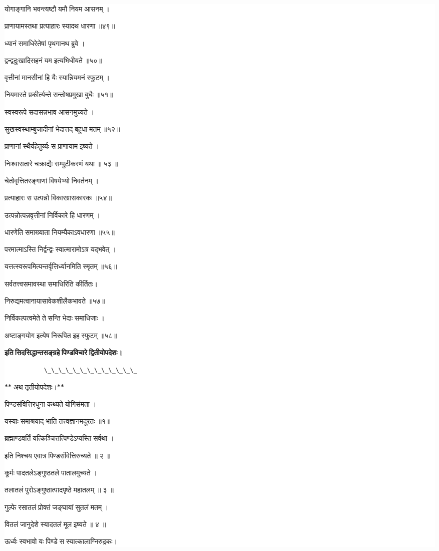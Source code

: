 
योगाङ्गानि भवन्त्यष्टौ यमौ नियम आसनम् ।

प्राणायामस्तथा प्रत्याहारः स्यादथ धारणा ॥४९॥

ध्यानं समाधिरेतेषां पृथगानथ ब्रुवे ।

द्वन्द्वदुःखादिसहनं यम इत्यभिधीयते ॥५०॥

वृत्तीनां मानसीनां हि यैः स्यान्नियमनं स्फुटम् ।

नियमास्ते प्रकीर्त्यन्ते सन्तोषप्रमुखा बुधैः ॥५१॥

स्वस्वरूपे सदासन्नभाव आसनमुच्यते ।

सुखस्वस्थाम्बुजादीनां भेदात्तद् बहुधा मतम् ॥५२॥

प्राणानां स्थैर्यहेतुर्य्यः स प्राणायाम इष्यते ।

निःश्वासतारे चक्राद्यैः सम्पुटीकरणं यथा ॥ ५३ ॥

चेतोवृत्तितरङ्गाणां विषयेभ्यो निवर्तनम् ।

प्रत्याहारः स उत्पन्नो विकारग्रासकारकः ॥५४॥

उत्पन्नोत्पन्नवृत्तीनां निर्विकारे हि धारणम् ।

धारणेति समाख्याता नियम्यैकाऽवधारणा ॥५५॥

परमात्माऽस्ति निर्द्वन्द्वः स्वात्मारामोऽत्र यद्भवेत् ।

यत्तत्स्वरूपमित्यन्तर्वृत्तिर्ध्यानमिति स्मृतम् ॥५६॥

सर्वतत्त्वसमावस्था समाधिरिति कीर्तितः।

निरुद्यमत्वानायासावेकशीलैकभावते ॥५७॥

निर्विकल्पत्वमेते ते सन्ति भेदाः समाधिजाः ।

अष्टाङ्गयोग इत्येष निरूपित इह स्फुटम् ॥५८॥

 **इति सिदसिद्धान्तसङ्ग्रहे पिण्डविचारे द्वितीयोपदेशः।**

               \_\_\_\_\_\_\_\_\_\_\_\_\_


** अथ तृतीयोपदेशः।**

पिण्डसंवित्तिरधुना कथ्यते योगिसंमता ।

यस्याः समाश्रयाद् भाति तत्त्वज्ञानमदूरतः ॥१॥

ब्रह्माण्डवर्तिं यत्किञ्चित्तत्पिण्डेऽप्यस्ति सर्वथा ।

इति निश्चय एवात्र पिण्डसंवित्तिरुच्यते ॥ २ ॥

कूर्मः पादतलेऽङ्गुष्ठतले पातालमुच्यते ।

तलातलं पुरोऽङ्गुष्ठात्पादपृष्ठे महातलम् ॥ ३ ॥

गुल्फे रसातलं प्रोक्तं जङ्घायां सुतलं मतम् ।

वितलं जानुदेशे स्यादतलं मूल इष्यते ॥ ४ ॥

ऊर्ध्वः स्वभावो यः पिण्डे स स्यात्कालाग्निरुद्रकः।
